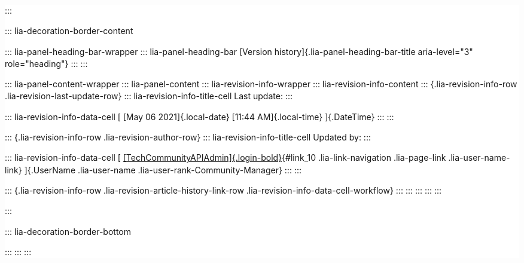 </div>
:::

::: lia-decoration-border-content
<div>

::: lia-panel-heading-bar-wrapper
::: lia-panel-heading-bar
[Version history]{.lia-panel-heading-bar-title aria-level="3"
role="heading"}
:::
:::

::: lia-panel-content-wrapper
::: lia-panel-content
::: lia-revision-info-wrapper
::: lia-revision-info-content
::: {.lia-revision-info-row .lia-revision-last-update-row}
::: lia-revision-info-title-cell
Last update:
:::

::: lia-revision-info-data-cell
[ [‎May 06 2021]{.local-date} [11:44 AM]{.local-time} ]{.DateTime}
:::
:::

::: {.lia-revision-info-row .lia-revision-author-row}
::: lia-revision-info-title-cell
Updated by:
:::

::: lia-revision-info-data-cell
[
[[TechCommunityAPIAdmin]{.login-bold}](https://techcommunity.microsoft.com/t5/user/viewprofilepage/user-id/75284){#link_10
.lia-link-navigation .lia-page-link .lia-user-name-link} ]{.UserName
.lia-user-name .lia-user-rank-Community-Manager}
:::
:::

::: {.lia-revision-info-row .lia-revision-article-history-link-row .lia-revision-info-data-cell-workflow}
:::
:::
:::
:::
:::

</div>
:::

::: lia-decoration-border-bottom
<div>

</div>
:::
:::
:::
